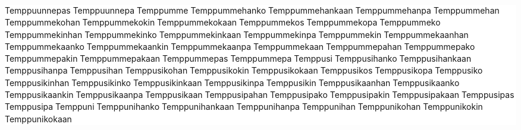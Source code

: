 Temppuunnepas
Temppuunnepa
Temppumme
Temppummehanko
Temppummehankaan
Temppummehanpa
Temppummehan
Temppummekohan
Temppummekokin
Temppummekokaan
Temppummekos
Temppummekopa
Temppummeko
Temppummekinhan
Temppummekinko
Temppummekinkaan
Temppummekinpa
Temppummekin
Temppummekaanhan
Temppummekaanko
Temppummekaankin
Temppummekaanpa
Temppummekaan
Temppummepahan
Temppummepako
Temppummepakin
Temppummepakaan
Temppummepas
Temppummepa
Temppusi
Temppusihanko
Temppusihankaan
Temppusihanpa
Temppusihan
Temppusikohan
Temppusikokin
Temppusikokaan
Temppusikos
Temppusikopa
Temppusiko
Temppusikinhan
Temppusikinko
Temppusikinkaan
Temppusikinpa
Temppusikin
Temppusikaanhan
Temppusikaanko
Temppusikaankin
Temppusikaanpa
Temppusikaan
Temppusipahan
Temppusipako
Temppusipakin
Temppusipakaan
Temppusipas
Temppusipa
Temppuni
Temppunihanko
Temppunihankaan
Temppunihanpa
Temppunihan
Temppunikohan
Temppunikokin
Temppunikokaan